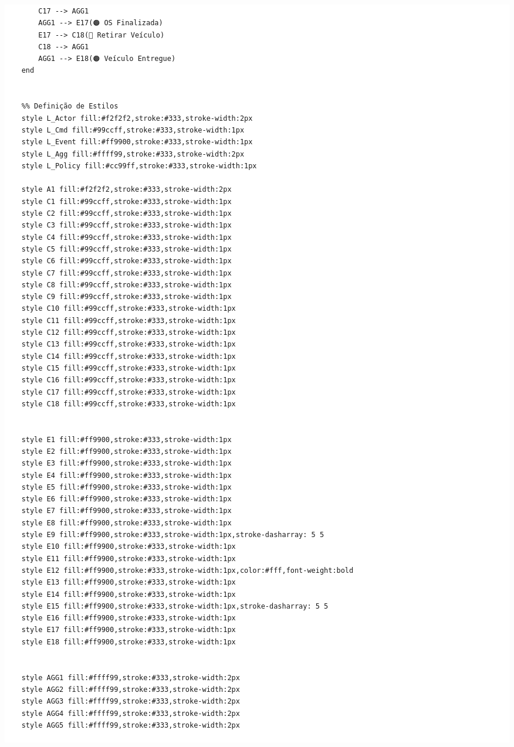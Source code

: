 ```mermaid
        C17 --> AGG1
        AGG1 --> E17(🟠 OS Finalizada)
        E17 --> C18(🔵 Retirar Veículo)
        C18 --> AGG1
        AGG1 --> E18(🟠 Veículo Entregue)
    end


    %% Definição de Estilos
    style L_Actor fill:#f2f2f2,stroke:#333,stroke-width:2px
    style L_Cmd fill:#99ccff,stroke:#333,stroke-width:1px
    style L_Event fill:#ff9900,stroke:#333,stroke-width:1px
    style L_Agg fill:#ffff99,stroke:#333,stroke-width:2px
    style L_Policy fill:#cc99ff,stroke:#333,stroke-width:1px
   
    style A1 fill:#f2f2f2,stroke:#333,stroke-width:2px
    style C1 fill:#99ccff,stroke:#333,stroke-width:1px
    style C2 fill:#99ccff,stroke:#333,stroke-width:1px
    style C3 fill:#99ccff,stroke:#333,stroke-width:1px
    style C4 fill:#99ccff,stroke:#333,stroke-width:1px
    style C5 fill:#99ccff,stroke:#333,stroke-width:1px
    style C6 fill:#99ccff,stroke:#333,stroke-width:1px
    style C7 fill:#99ccff,stroke:#333,stroke-width:1px
    style C8 fill:#99ccff,stroke:#333,stroke-width:1px
    style C9 fill:#99ccff,stroke:#333,stroke-width:1px
    style C10 fill:#99ccff,stroke:#333,stroke-width:1px
    style C11 fill:#99ccff,stroke:#333,stroke-width:1px
    style C12 fill:#99ccff,stroke:#333,stroke-width:1px
    style C13 fill:#99ccff,stroke:#333,stroke-width:1px
    style C14 fill:#99ccff,stroke:#333,stroke-width:1px
    style C15 fill:#99ccff,stroke:#333,stroke-width:1px
    style C16 fill:#99ccff,stroke:#333,stroke-width:1px
    style C17 fill:#99ccff,stroke:#333,stroke-width:1px
    style C18 fill:#99ccff,stroke:#333,stroke-width:1px


    style E1 fill:#ff9900,stroke:#333,stroke-width:1px
    style E2 fill:#ff9900,stroke:#333,stroke-width:1px
    style E3 fill:#ff9900,stroke:#333,stroke-width:1px
    style E4 fill:#ff9900,stroke:#333,stroke-width:1px
    style E5 fill:#ff9900,stroke:#333,stroke-width:1px
    style E6 fill:#ff9900,stroke:#333,stroke-width:1px
    style E7 fill:#ff9900,stroke:#333,stroke-width:1px
    style E8 fill:#ff9900,stroke:#333,stroke-width:1px
    style E9 fill:#ff9900,stroke:#333,stroke-width:1px,stroke-dasharray: 5 5
    style E10 fill:#ff9900,stroke:#333,stroke-width:1px
    style E11 fill:#ff9900,stroke:#333,stroke-width:1px
    style E12 fill:#ff9900,stroke:#333,stroke-width:1px,color:#fff,font-weight:bold
    style E13 fill:#ff9900,stroke:#333,stroke-width:1px
    style E14 fill:#ff9900,stroke:#333,stroke-width:1px
    style E15 fill:#ff9900,stroke:#333,stroke-width:1px,stroke-dasharray: 5 5
    style E16 fill:#ff9900,stroke:#333,stroke-width:1px
    style E17 fill:#ff9900,stroke:#333,stroke-width:1px
    style E18 fill:#ff9900,stroke:#333,stroke-width:1px


    style AGG1 fill:#ffff99,stroke:#333,stroke-width:2px
    style AGG2 fill:#ffff99,stroke:#333,stroke-width:2px
    style AGG3 fill:#ffff99,stroke:#333,stroke-width:2px
    style AGG4 fill:#ffff99,stroke:#333,stroke-width:2px
    style AGG5 fill:#ffff99,stroke:#333,stroke-width:2px


```